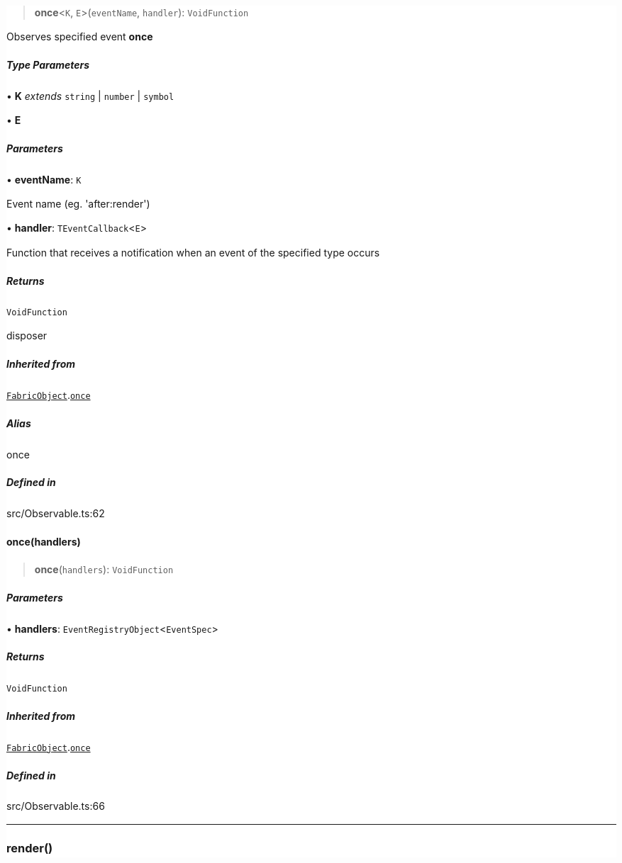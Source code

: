 > **once**\<`K`, `E`\>(`eventName`, `handler`): `VoidFunction`

Observes specified event **once**

##### Type Parameters

• **K** *extends* `string` \| `number` \| `symbol`

• **E**

##### Parameters

• **eventName**: `K`

Event name (eg. 'after:render')

• **handler**: `TEventCallback`\<`E`\>

Function that receives a notification when an event of the specified type occurs

##### Returns

`VoidFunction`

disposer

##### Inherited from

[`FabricObject`](/api/classes/fabricobject/).[`once`](/api/classes/fabricobject/#once)

##### Alias

once

##### Defined in

src/Observable.ts:62

#### once(handlers)

> **once**(`handlers`): `VoidFunction`

##### Parameters

• **handlers**: `EventRegistryObject`\<`EventSpec`\>

##### Returns

`VoidFunction`

##### Inherited from

[`FabricObject`](/api/classes/fabricobject/).[`once`](/api/classes/fabricobject/#once)

##### Defined in

src/Observable.ts:66

***

### render()
